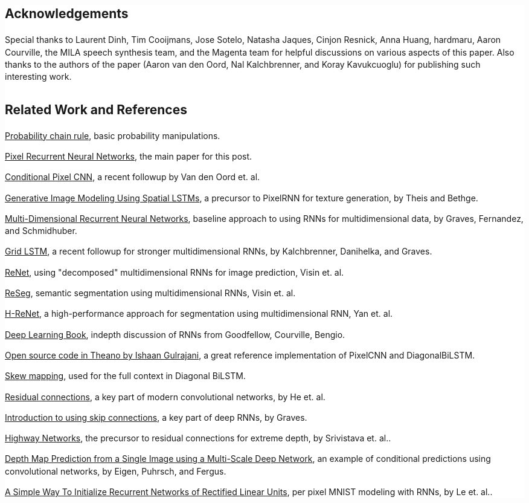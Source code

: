 Acknowledgements
----------------

Special thanks to Laurent Dinh, Tim Cooijmans, Jose Sotelo, Natasha Jaques, Cinjon Resnick, Anna Huang, hardmaru, Aaron Courville, the MILA speech synthesis team, and the Magenta team for helpful discussions on various aspects of this paper. Also thanks to the authors of the paper (Aaron van den Oord, Nal Kalchbrenner, and Koray Kavukcuoglu) for publishing such interesting work.

Related Work and References
---------------------------
[Probability chain rule](https://en.wikipedia.org/wiki/Chain_rule_(probability)), basic probability manipulations.

[Pixel Recurrent Neural Networks](https://arxiv.org/abs/1601.06759), the main paper for this post.

[Conditional Pixel CNN](https://arxiv.org/abs/1606.05328), a recent followup by Van den Oord et. al.

[Generative Image Modeling Using Spatial LSTMs](http://arxiv.org/abs/1506.03478), a precursor to PixelRNN for texture generation, by Theis and Bethge.

[Multi-Dimensional Recurrent Neural Networks](https://arxiv.org/abs/0705.2011), baseline approach to using RNNs for multidimensional data, by Graves, Fernandez, and Schmidhuber.

[Grid LSTM](https://arxiv.org/abs/1507.01526), a recent followup for stronger multidimensional RNNs, by Kalchbrenner, Danihelka, and Graves.

[ReNet](https://arxiv.org/abs/1505.00393), using "decomposed" multidimensional RNNs for image prediction, Visin et. al.

[ReSeg](https://arxiv.org/abs/1505.00393), semantic segmentation using multidimensional RNNs, Visin et. al.

[H-ReNet](http://arxiv.org/abs/1603.04871), a high-performance approach for segmentation using multidimensional RNN, Yan et. al.

[Deep Learning Book](http://www.deeplearningbook.org/contents/rnn.html), indepth discussion of RNNs from Goodfellow, Courville, Bengio.

[Open source code in Theano by Ishaan Gulrajani](https://github.com/igul222/pixel_rnn), a great reference implementation of PixelCNN and DiagonalBiLSTM.

[Skew mapping](https://en.wikipedia.org/wiki/Shear_mapping), used for the full context in Diagonal BiLSTM.

[Residual connections](https://arxiv.org/abs/1512.03385), a key part of modern convolutional networks, by He et. al.

[Introduction to using skip connections](http://arxiv.org/abs/1308.0850), a key part of deep RNNs, by Graves.

[Highway Networks](https://arxiv.org/abs/1505.00387), the precursor to residual connections for extreme depth, by Srivistava et. al..

[Depth Map Prediction from a Single Image using a Multi-Scale Deep Network](http://arxiv.org/abs/1406.2283), an example of conditional predictions using convolutional networks, by Eigen, Puhrsch, and Fergus.

[A Simple Way To Initialize Recurrent Networks of Rectified Linear Units](https://arxiv.org/abs/1504.00941), per pixel MNIST modeling with RNNs, by Le et. al..
